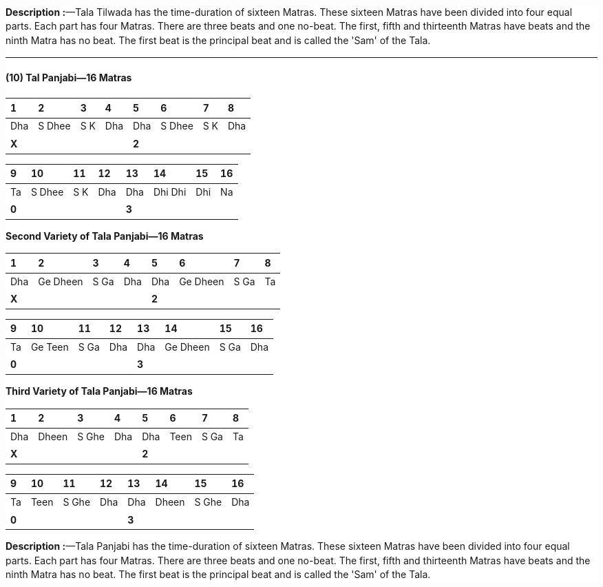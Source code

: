 **Description :**—Tala Tilwada has the time-duration of sixteen Matras. These sixteen Matras have been divided into four equal parts. Each part has four Matras. There are three beats and one no-beat. The first, fifth and thirteenth Matras have beats and the ninth Matra has no beat. The first beat is the principal beat and is called the 'Sam' of the Tala.

---

#### (10) Tal Panjabi—16 Matras

| 1 | 2 | 3 | 4 | 5 | 6 | 7 | 8 |
| :-- | :-- | :-- | :-- | :-- | :-- | :-- | :-- |
| Dha | S Dhee | S K | Dha | Dha | S Dhee | S K | Dha |
| **X** | | | | **2** | | | |

| 9 | 10 | 11 | 12 | 13 | 14 | 15 | 16 |
| :-- | :-- | :-- | :-- | :-- | :-- | :-- | :-- |
| Ta | S Dhee | S K | Dha | Dha | Dhi Dhi | Dhi | Na |
| **0** | | | | **3** | | | |

**Second Variety of Tala Panjabi—16 Matras**

| 1 | 2 | 3 | 4 | 5 | 6 | 7 | 8 |
| :-- | :-- | :-- | :-- | :-- | :-- | :-- | :-- |
| Dha | Ge Dheen | S Ga | Dha | Dha | Ge Dheen | S Ga | Ta |
| **X** | | | | **2** | | | |

| 9 | 10 | 11 | 12 | 13 | 14 | 15 | 16 |
| :-- | :-- | :-- | :-- | :-- | :-- | :-- | :-- |
| Ta | Ge Teen | S Ga | Dha | Dha | Ge Dheen | S Ga | Dha |
| **0** | | | | **3** | | | |

**Third Variety of Tala Panjabi—16 Matras**

| 1 | 2 | 3 | 4 | 5 | 6 | 7 | 8 |
| :-- | :-- | :-- | :-- | :-- | :-- | :-- | :-- |
| Dha | Dheen | S Ghe | Dha | Dha | Teen | S Ga | Ta |
| **X** | | | | **2** | | | |

| 9 | 10 | 11 | 12 | 13 | 14 | 15 | 16 |
| :-- | :-- | :-- | :-- | :-- | :-- | :-- | :-- |
| Ta | Teen | S Ghe | Dha | Dha | Dheen | S Ghe | Dha |
| **0** | | | | **3** | | | |

**Description :**—Tala Panjabi has the time-duration of sixteen Matras. These sixteen Matras have been divided into four equal parts. Each part has four Matras. There are three beats and one no-beat. The first, fifth and thirteenth Matras have beats and the ninth Matra has no beat. The first beat is the principal beat and is called the 'Sam' of the Tala.
